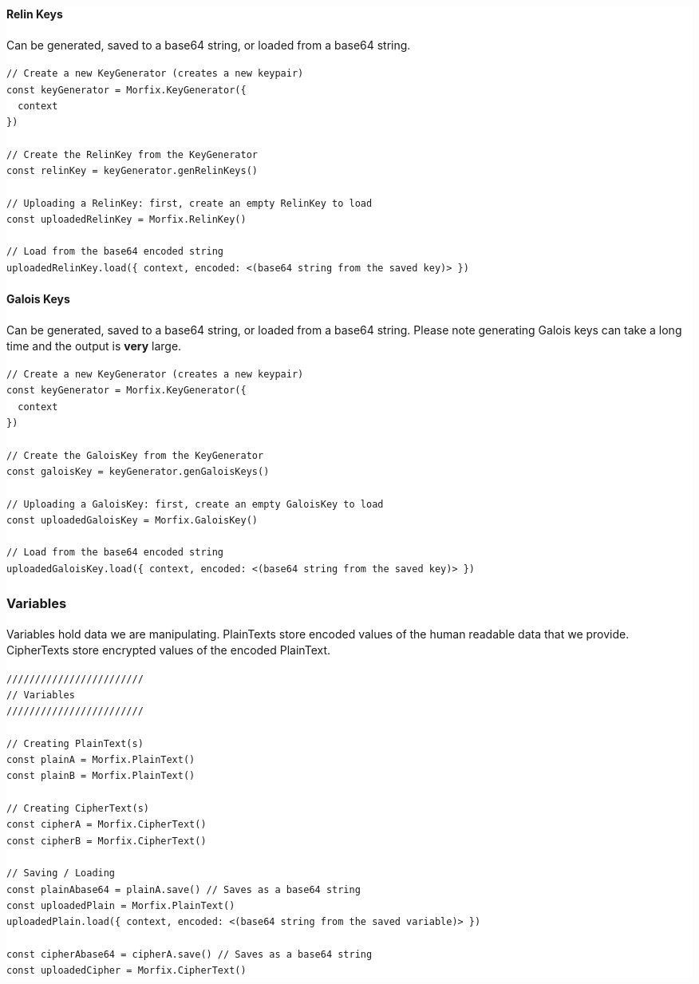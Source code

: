 #### Relin Keys

Can be generated, saved to a base64 string, or loaded from a base64 string.

```
// Create a new KeyGenerator (creates a new keypair)
const keyGenerator = Morfix.KeyGenerator({ 
  context
})

// Create the RelinKey from the KeyGenerator
const relinKey = keyGenerator.genRelinKeys()

// Uploading a RelinKey: first, create an empty RelinKey to load
const uploadedRelinKey = Morfix.RelinKey()

// Load from the base64 encoded string
uploadedRelinKey.load({ context, encoded: <(base64 string from the saved key)> })
```

#### Galois Keys

Can be generated, saved to a base64 string, or loaded from a base64 string.
Please note generating Galois keys can take a long time and the output is **very** large.

```
// Create a new KeyGenerator (creates a new keypair)
const keyGenerator = Morfix.KeyGenerator({ 
  context
})

// Create the GaloisKey from the KeyGenerator
const galoisKey = keyGenerator.genGaloisKeys()

// Uploading a GaloisKey: first, create an empty GaloisKey to load
const uploadedGaloisKey = Morfix.GaloisKey()

// Load from the base64 encoded string
uploadedGaloisKey.load({ context, encoded: <(base64 string from the saved key)> })
```

### Variables

Variables hold data we are manipulating. PlainTexts store encoded values of the human readable data that we
 provide. CipherTexts store encrypted values of the encoded PlainText.

```
////////////////////////
// Variables
////////////////////////

// Creating PlainText(s) 
const plainA = Morfix.PlainText()
const plainB = Morfix.PlainText()

// Creating CipherText(s) 
const cipherA = Morfix.CipherText()
const cipherB = Morfix.CipherText()

// Saving / Loading
const plainAbase64 = plainA.save() // Saves as a base64 string
const uploadedPlain = Morfix.PlainText()
uploadedPlain.load({ context, encoded: <(base64 string from the saved variable)> })

const cipherAbase64 = cipherA.save() // Saves as a base64 string
const uploadedCipher = Morfix.CipherText()
```